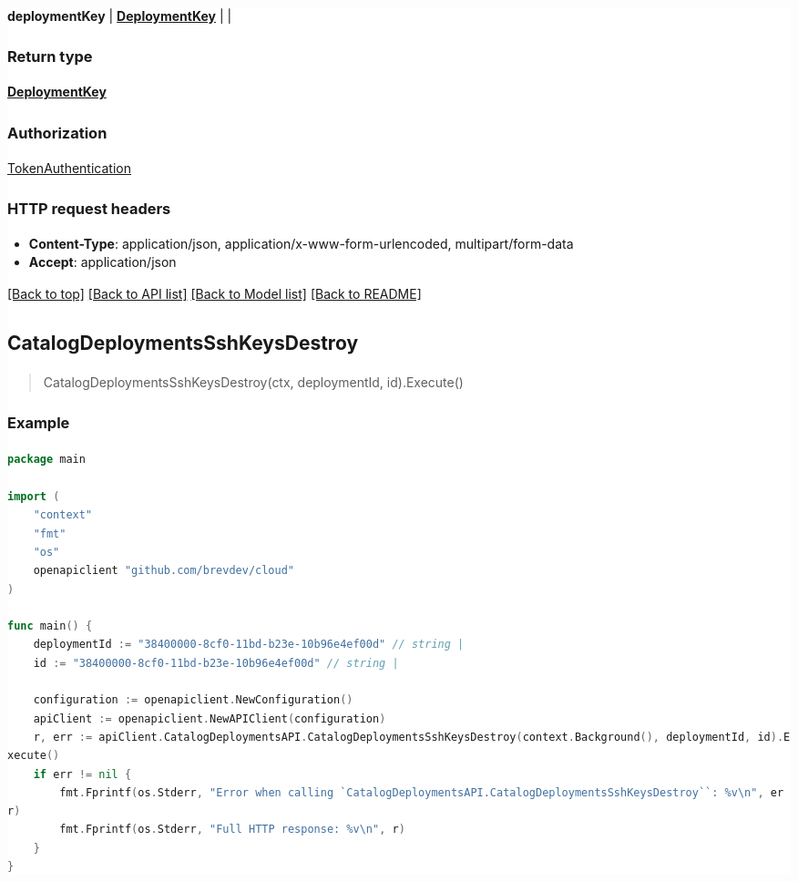  **deploymentKey** | [**DeploymentKey**](DeploymentKey.md) |  | 

### Return type

[**DeploymentKey**](DeploymentKey.md)

### Authorization

[TokenAuthentication](../README.md#TokenAuthentication)

### HTTP request headers

- **Content-Type**: application/json, application/x-www-form-urlencoded, multipart/form-data
- **Accept**: application/json

[[Back to top]](#) [[Back to API list]](../README.md#documentation-for-api-endpoints)
[[Back to Model list]](../README.md#documentation-for-models)
[[Back to README]](../README.md)


## CatalogDeploymentsSshKeysDestroy

> CatalogDeploymentsSshKeysDestroy(ctx, deploymentId, id).Execute()



### Example

```go
package main

import (
	"context"
	"fmt"
	"os"
	openapiclient "github.com/brevdev/cloud"
)

func main() {
	deploymentId := "38400000-8cf0-11bd-b23e-10b96e4ef00d" // string | 
	id := "38400000-8cf0-11bd-b23e-10b96e4ef00d" // string | 

	configuration := openapiclient.NewConfiguration()
	apiClient := openapiclient.NewAPIClient(configuration)
	r, err := apiClient.CatalogDeploymentsAPI.CatalogDeploymentsSshKeysDestroy(context.Background(), deploymentId, id).Execute()
	if err != nil {
		fmt.Fprintf(os.Stderr, "Error when calling `CatalogDeploymentsAPI.CatalogDeploymentsSshKeysDestroy``: %v\n", err)
		fmt.Fprintf(os.Stderr, "Full HTTP response: %v\n", r)
	}
}
```
